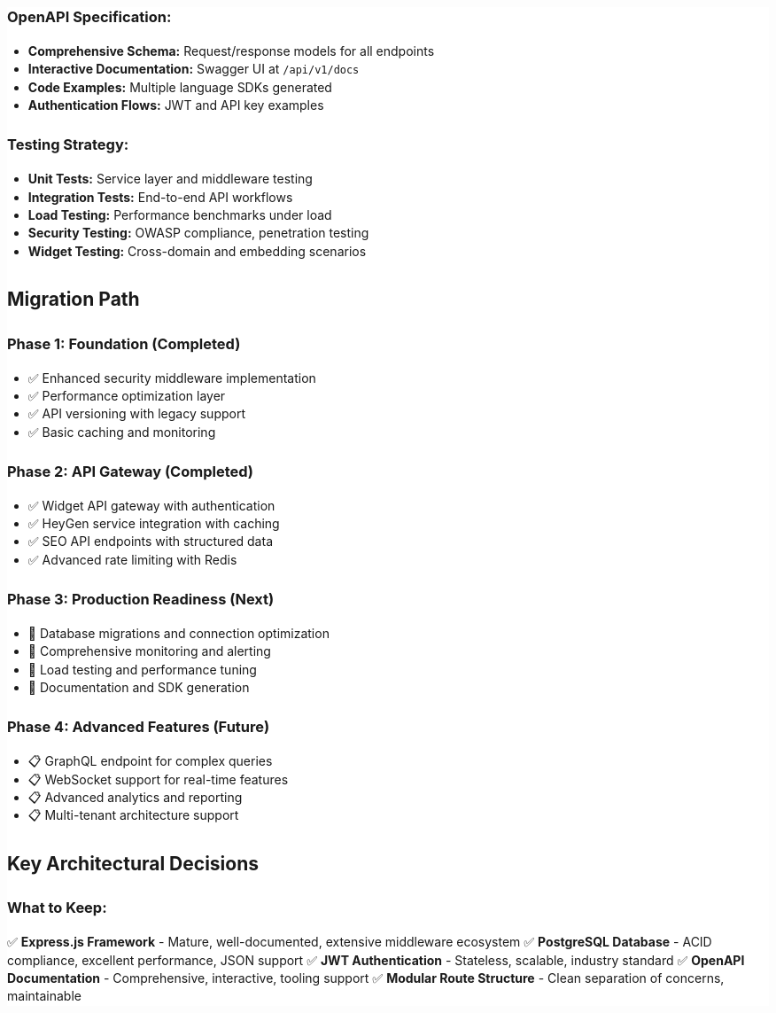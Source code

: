### **OpenAPI Specification:**
- **Comprehensive Schema:** Request/response models for all endpoints
- **Interactive Documentation:** Swagger UI at `/api/v1/docs`
- **Code Examples:** Multiple language SDKs generated
- **Authentication Flows:** JWT and API key examples

### **Testing Strategy:**
- **Unit Tests:** Service layer and middleware testing
- **Integration Tests:** End-to-end API workflows
- **Load Testing:** Performance benchmarks under load
- **Security Testing:** OWASP compliance, penetration testing
- **Widget Testing:** Cross-domain and embedding scenarios

## Migration Path

### **Phase 1: Foundation (Completed)**
- ✅ Enhanced security middleware implementation
- ✅ Performance optimization layer
- ✅ API versioning with legacy support
- ✅ Basic caching and monitoring

### **Phase 2: API Gateway (Completed)**
- ✅ Widget API gateway with authentication
- ✅ HeyGen service integration with caching
- ✅ SEO API endpoints with structured data
- ✅ Advanced rate limiting with Redis

### **Phase 3: Production Readiness (Next)**
- 🔄 Database migrations and connection optimization
- 🔄 Comprehensive monitoring and alerting
- 🔄 Load testing and performance tuning
- 🔄 Documentation and SDK generation

### **Phase 4: Advanced Features (Future)**
- 📋 GraphQL endpoint for complex queries
- 📋 WebSocket support for real-time features
- 📋 Advanced analytics and reporting
- 📋 Multi-tenant architecture support

## Key Architectural Decisions

### **What to Keep:**
✅ **Express.js Framework** - Mature, well-documented, extensive middleware ecosystem
✅ **PostgreSQL Database** - ACID compliance, excellent performance, JSON support
✅ **JWT Authentication** - Stateless, scalable, industry standard
✅ **OpenAPI Documentation** - Comprehensive, interactive, tooling support
✅ **Modular Route Structure** - Clean separation of concerns, maintainable
